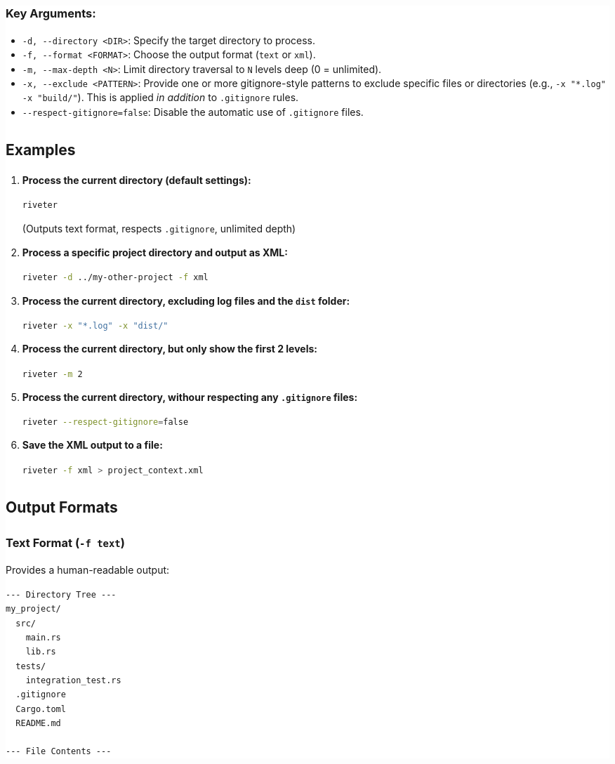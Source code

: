 ### Key Arguments:

- `-d, --directory <DIR>`: Specify the target directory to process.
- `-f, --format <FORMAT>`: Choose the output format (`text` or `xml`).
- `-m, --max-depth <N>`: Limit directory traversal to `N` levels deep (0 = unlimited).
- `-x, --exclude <PATTERN>`: Provide one or more gitignore-style patterns to exclude specific files or directories (e.g., `-x "*.log" -x "build/"`). This is applied _in addition_ to `.gitignore` rules.
- `--respect-gitignore=false`: Disable the automatic use of `.gitignore` files.

## Examples

1.  **Process the current directory (default settings):**

    ```bash
    riveter
    ```

    (Outputs text format, respects `.gitignore`, unlimited depth)

2.  **Process a specific project directory and output as XML:**

    ```bash
    riveter -d ../my-other-project -f xml
    ```

3.  **Process the current directory, excluding log files and the `dist` folder:**

    ```bash
    riveter -x "*.log" -x "dist/"
    ```

4.  **Process the current directory, but only show the first 2 levels:**

    ```bash
    riveter -m 2
    ```

5.  **Process the current directory, withour respecting any `.gitignore` files:**

    ```bash
    riveter --respect-gitignore=false
    ```

6.  **Save the XML output to a file:**
    ```bash
    riveter -f xml > project_context.xml
    ```

## Output Formats

### Text Format (`-f text`)

Provides a human-readable output:

```text
--- Directory Tree ---
my_project/
  src/
    main.rs
    lib.rs
  tests/
    integration_test.rs
  .gitignore
  Cargo.toml
  README.md

--- File Contents ---
```